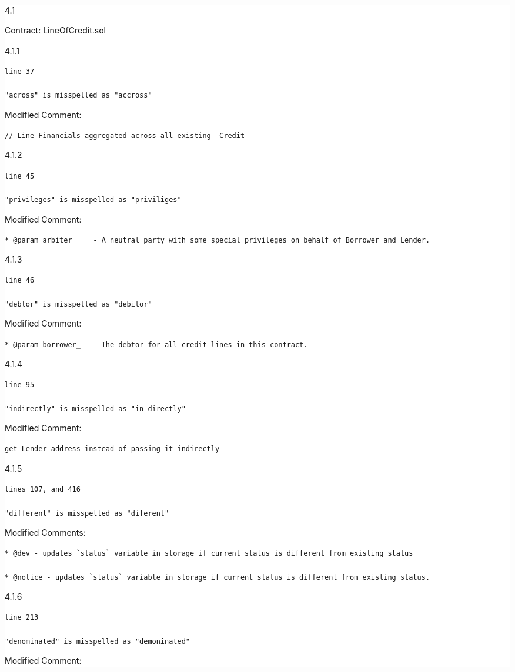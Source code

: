 4.1

Contract: LineOfCredit.sol

4.1.1

	line 37

	"across" is misspelled as "accross"

Modified Comment:

	// Line Financials aggregated across all existing  Credit

4.1.2

	line 45

	"privileges" is misspelled as "priviliges"

Modified Comment:

	* @param arbiter_    - A neutral party with some special privileges on behalf of Borrower and Lender.

4.1.3

	line 46

	"debtor" is misspelled as "debitor"

Modified Comment:

	* @param borrower_   - The debtor for all credit lines in this contract.

4.1.4

	line 95

	"indirectly" is misspelled as "in directly"

Modified Comment:

	get Lender address instead of passing it indirectly

4.1.5

	lines 107, and 416

	"different" is misspelled as "diferent"

Modified Comments:

	* @dev - updates `status` variable in storage if current status is different from existing status

	* @notice - updates `status` variable in storage if current status is different from existing status.

4.1.6

	line 213

	"denominated" is misspelled as "demoninated"

Modified Comment:
